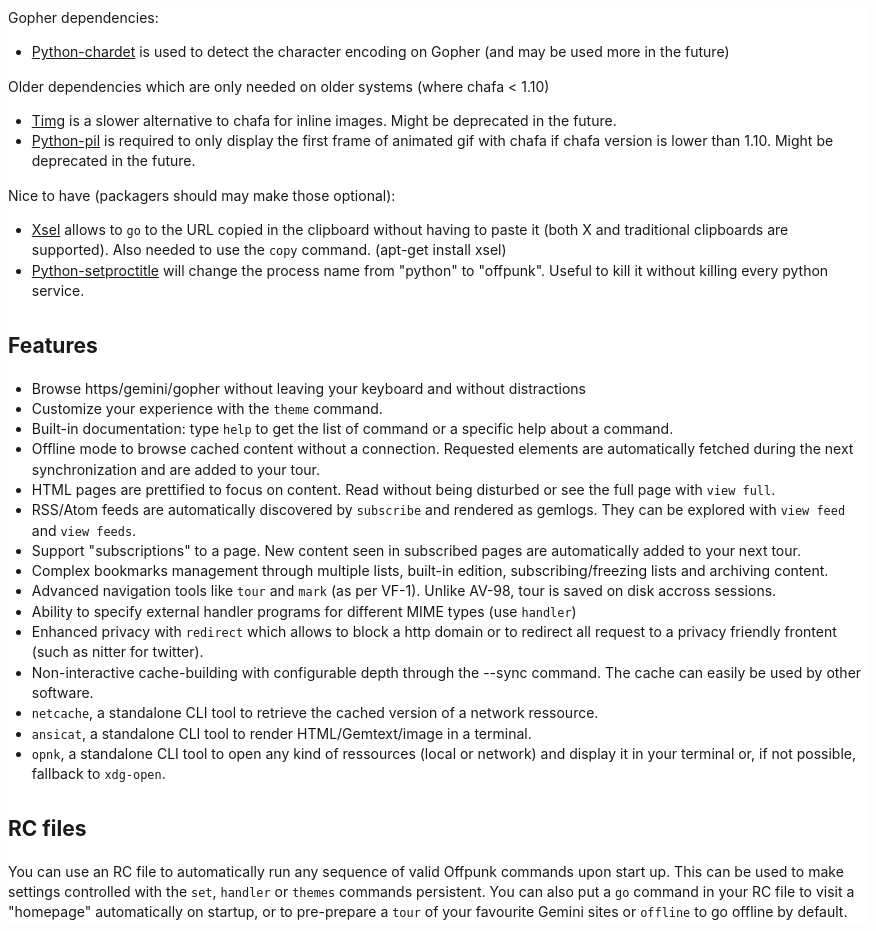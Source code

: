 Gopher dependencies:
* [Python-chardet](https://github.com/chardet/chardet) is used to detect the character encoding on Gopher (and may be used more in the future)

Older dependencies which are only needed on older systems (where chafa < 1.10)
* [Timg](https://github.com/hzeller/timg) is a slower alternative to chafa for inline images. Might be deprecated in the future. 
* [Python-pil](http://python-pillow.github.io/) is required to only display the first frame of animated gif with chafa if chafa version is lower than 1.10. Might be deprecated in the future.

Nice to have (packagers should may make those optional):
* [Xsel](http://www.vergenet.net/~conrad/software/xsel/) allows to `go` to the URL copied in the clipboard without having to paste it (both X and traditional clipboards are supported). Also needed to use the `copy` command. (apt-get install xsel)
* [Python-setproctitle](https://github.com/dvarrazzo/py-setproctitle) will change the process name from "python" to "offpunk". Useful to kill it without killing every python service.

## Features

* Browse https/gemini/gopher without leaving your keyboard and without distractions
* Customize your experience with the `theme` command.
* Built-in documentation: type `help` to get the list of command or a specific help about a command.
* Offline mode to browse cached content without a connection. Requested elements are automatically fetched during the next synchronization and are added to your tour.
* HTML pages are prettified to focus on content. Read without being disturbed or see the full page with `view full`.
* RSS/Atom feeds are automatically discovered by `subscribe` and rendered as gemlogs. They can be explored with `view feed` and `view feeds`.
* Support "subscriptions" to a page. New content seen in subscribed pages are automatically added to your next tour.
* Complex bookmarks management through multiple lists, built-in edition, subscribing/freezing lists and archiving content.
* Advanced navigation tools like `tour` and `mark` (as per VF-1). Unlike AV-98, tour is saved on disk accross sessions. 
* Ability to specify external handler programs for different MIME types (use `handler`)
* Enhanced privacy with `redirect` which allows to block a http domain or to redirect all request to a privacy friendly frontent (such as nitter for twitter).
* Non-interactive cache-building with configurable depth through the --sync command. The cache can easily be used by other software. 
* `netcache`, a standalone CLI tool to retrieve the cached version of a network ressource.
* `ansicat`, a standalone CLI tool to render HTML/Gemtext/image in a terminal.
* `opnk`, a standalone CLI tool to open any kind of ressources (local or network) and display it in your terminal or, if not possible, fallback to `xdg-open`.

## RC files

You can use an RC file to automatically run any sequence of valid Offpunk
commands upon start up.  This can be used to make settings controlled with the
`set`, `handler` or `themes` commands persistent.  You can also put a `go` command in
your RC file to visit a "homepage" automatically on startup, or to pre-prepare
a `tour` of your favourite Gemini sites or `offline` to go offline by default.
